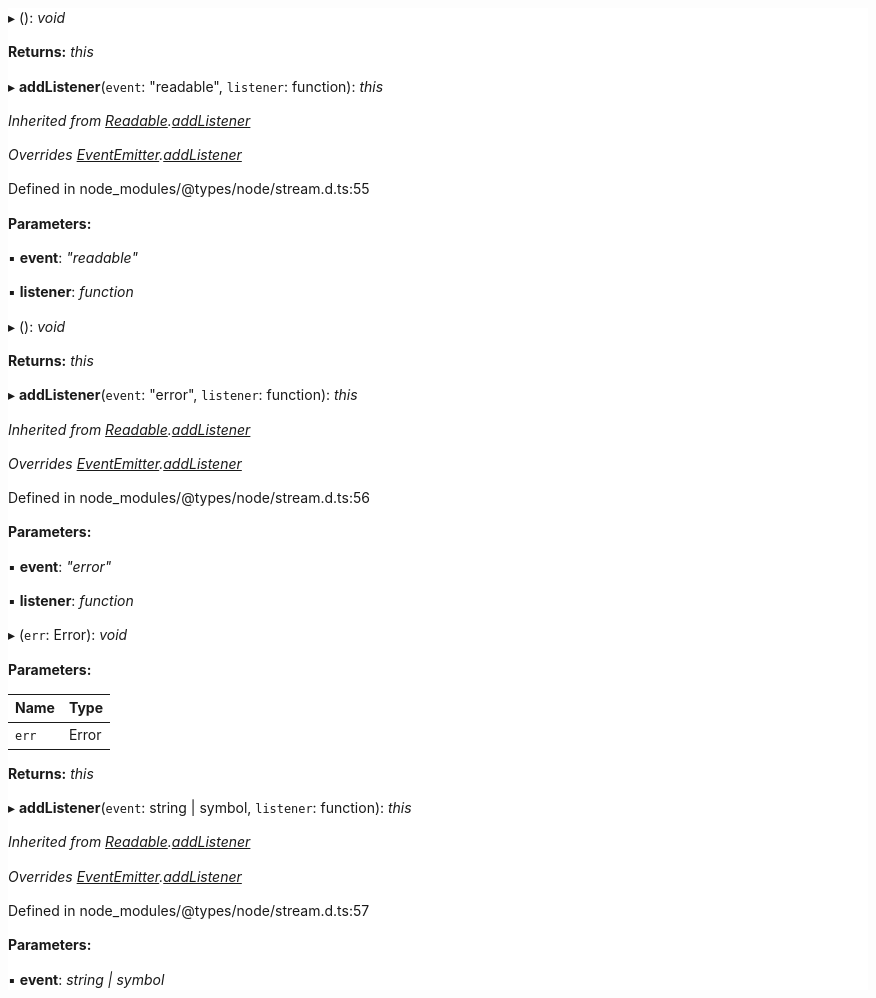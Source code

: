 ▸ (): *void*

**Returns:** *this*

▸ **addListener**(`event`: "readable", `listener`: function): *this*

*Inherited from [Readable](_node_modules__types_node_stream_d_._stream_.internal.readable.md).[addListener](_node_modules__types_node_stream_d_._stream_.internal.readable.md#addlistener)*

*Overrides [EventEmitter](_node_modules__types_node_events_d_._events_.internal.eventemitter.md).[addListener](_node_modules__types_node_events_d_._events_.internal.eventemitter.md#addlistener)*

Defined in node_modules/@types/node/stream.d.ts:55

**Parameters:**

▪ **event**: *"readable"*

▪ **listener**: *function*

▸ (): *void*

**Returns:** *this*

▸ **addListener**(`event`: "error", `listener`: function): *this*

*Inherited from [Readable](_node_modules__types_node_stream_d_._stream_.internal.readable.md).[addListener](_node_modules__types_node_stream_d_._stream_.internal.readable.md#addlistener)*

*Overrides [EventEmitter](_node_modules__types_node_events_d_._events_.internal.eventemitter.md).[addListener](_node_modules__types_node_events_d_._events_.internal.eventemitter.md#addlistener)*

Defined in node_modules/@types/node/stream.d.ts:56

**Parameters:**

▪ **event**: *"error"*

▪ **listener**: *function*

▸ (`err`: Error): *void*

**Parameters:**

Name | Type |
------ | ------ |
`err` | Error |

**Returns:** *this*

▸ **addListener**(`event`: string | symbol, `listener`: function): *this*

*Inherited from [Readable](_node_modules__types_node_stream_d_._stream_.internal.readable.md).[addListener](_node_modules__types_node_stream_d_._stream_.internal.readable.md#addlistener)*

*Overrides [EventEmitter](_node_modules__types_node_events_d_._events_.internal.eventemitter.md).[addListener](_node_modules__types_node_events_d_._events_.internal.eventemitter.md#addlistener)*

Defined in node_modules/@types/node/stream.d.ts:57

**Parameters:**

▪ **event**: *string | symbol*
